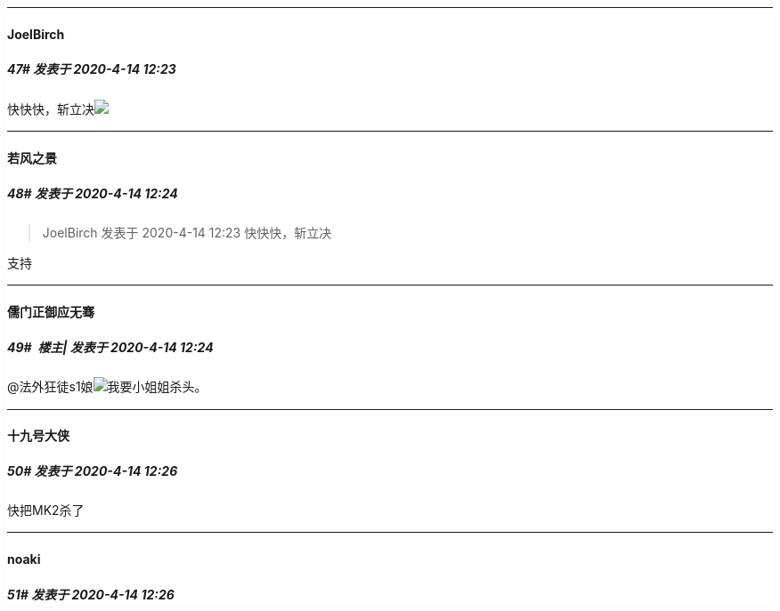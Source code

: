 -----

####  JoelBirch  
##### 47#       发表于 2020-4-14 12:23




快快快，斩立决<img src="https://static.saraba1st.com/image/smiley/face2017/067.png" referrerpolicy="no-referrer">







-----

####  若风之景  
##### 48#       发表于 2020-4-14 12:24



<blockquote>JoelBirch 发表于 2020-4-14 12:23
快快快，斩立决</blockquote>
支持







-----

####  儒门正御应无骞  
##### 49#         楼主| 发表于 2020-4-14 12:24




@法外狂徒s1娘<img src="https://static.saraba1st.com/image/smiley/face2017/145.png" referrerpolicy="no-referrer">我要小姐姐杀头。







-----

####  十九号大侠  
##### 50#       发表于 2020-4-14 12:26




快把MK2杀了







-----

####  noaki  
##### 51#       发表于 2020-4-14 12:26
